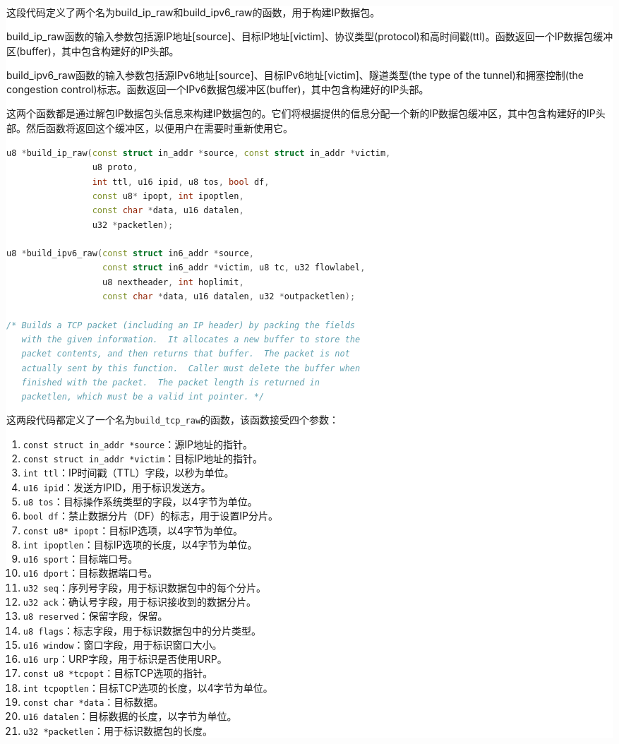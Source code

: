这段代码定义了两个名为build_ip_raw和build_ipv6_raw的函数，用于构建IP数据包。

build_ip_raw函数的输入参数包括源IP地址[source]、目标IP地址[victim]、协议类型(protocol)和高时间戳(ttl)。函数返回一个IP数据包缓冲区(buffer)，其中包含构建好的IP头部。

build_ipv6_raw函数的输入参数包括源IPv6地址[source]、目标IPv6地址[victim]、隧道类型(the type of the tunnel)和拥塞控制(the congestion control)标志。函数返回一个IPv6数据包缓冲区(buffer)，其中包含构建好的IP头部。

这两个函数都是通过解包IP数据包头信息来构建IP数据包的。它们将根据提供的信息分配一个新的IP数据包缓冲区，其中包含构建好的IP头部。然后函数将返回这个缓冲区，以便用户在需要时重新使用它。


```cpp
u8 *build_ip_raw(const struct in_addr *source, const struct in_addr *victim,
                 u8 proto,
                 int ttl, u16 ipid, u8 tos, bool df,
                 const u8* ipopt, int ipoptlen,
                 const char *data, u16 datalen,
                 u32 *packetlen);

u8 *build_ipv6_raw(const struct in6_addr *source,
                   const struct in6_addr *victim, u8 tc, u32 flowlabel,
                   u8 nextheader, int hoplimit,
                   const char *data, u16 datalen, u32 *outpacketlen);

/* Builds a TCP packet (including an IP header) by packing the fields
   with the given information.  It allocates a new buffer to store the
   packet contents, and then returns that buffer.  The packet is not
   actually sent by this function.  Caller must delete the buffer when
   finished with the packet.  The packet length is returned in
   packetlen, which must be a valid int pointer. */
```

这两段代码都定义了一个名为`build_tcp_raw`的函数，该函数接受四个参数：

1. `const struct in_addr *source`：源IP地址的指针。
2. `const struct in_addr *victim`：目标IP地址的指针。
3. `int ttl`：IP时间戳（TTL）字段，以秒为单位。
4. `u16 ipid`：发送方IPID，用于标识发送方。
5. `u8 tos`：目标操作系统类型的字段，以4字节为单位。
6. `bool df`：禁止数据分片（DF）的标志，用于设置IP分片。
7. `const u8* ipopt`：目标IP选项，以4字节为单位。
8. `int ipoptlen`：目标IP选项的长度，以4字节为单位。
9. `u16 sport`：目标端口号。
10. `u16 dport`：目标数据端口号。
11. `u32 seq`：序列号字段，用于标识数据包中的每个分片。
12. `u32 ack`：确认号字段，用于标识接收到的数据分片。
13. `u8 reserved`：保留字段，保留。
14. `u8 flags`：标志字段，用于标识数据包中的分片类型。
15. `u16 window`：窗口字段，用于标识窗口大小。
16. `u16 urp`：URP字段，用于标识是否使用URP。
17. `const u8 *tcpopt`：目标TCP选项的指针。
18. `int tcpoptlen`：目标TCP选项的长度，以4字节为单位。
19. `const char *data`：目标数据。
20. `u16 datalen`：目标数据的长度，以字节为单位。
21. `u32 *packetlen`：用于标识数据包的长度。
